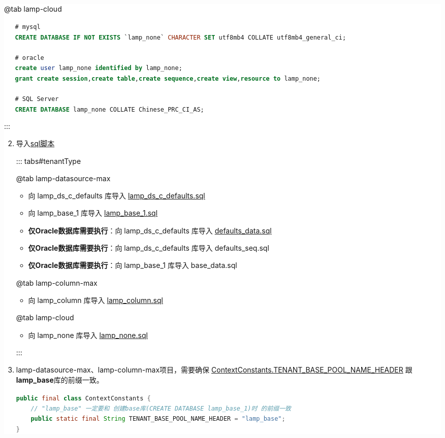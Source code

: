   @tab  lamp-cloud

   ```sql
      # mysql
      CREATE DATABASE IF NOT EXISTS `lamp_none` CHARACTER SET utf8mb4 COLLATE utf8mb4_general_ci;
      
      # oracle
      create user lamp_none identified by lamp_none;
      grant create session,create table,create sequence,create view,resource to lamp_none;
      
      # SQL Server
      CREATE DATABASE lamp_none COLLATE Chinese_PRC_CI_AS;
   ```

   :::

   

2. 导入[sql脚本](http://git.tangyh.top/zuihou/docs/tree/master/%E8%B5%84%E6%BA%90%E6%96%87%E4%BB%B6/01%E6%95%B0%E6%8D%AE%E5%BA%93%E8%84%9A%E6%9C%AC)

   ::: tabs#tenantType

   @tab lamp-datasource-max

   - 向 lamp_ds_c_defaults 库导入 [lamp_ds_c_defaults.sql](http://git.tangyh.top/zuihou/docs/tree/master/%E8%B5%84%E6%BA%90%E6%96%87%E4%BB%B6/01%E6%95%B0%E6%8D%AE%E5%BA%93%E8%84%9A%E6%9C%AC) 

   - 向 lamp_base_1 库导入 [lamp_base_1.sql](http://git.tangyh.top/zuihou/docs/tree/master/%E8%B5%84%E6%BA%90%E6%96%87%E4%BB%B6/01%E6%95%B0%E6%8D%AE%E5%BA%93%E8%84%9A%E6%9C%AC)

   - **仅Oracle数据库需要执行**：向 lamp_ds_c_defaults 库导入 [defaults_data.sql](http://git.tangyh.top/zuihou/docs/tree/master/%E8%B5%84%E6%BA%90%E6%96%87%E4%BB%B6/01%E6%95%B0%E6%8D%AE%E5%BA%93%E8%84%9A%E6%9C%AC/%E6%9C%80%E6%96%B0%E7%89%88%E6%9C%AC%E8%84%9A%E6%9C%AC/datasource-column/oracle)  

   - **仅Oracle数据库需要执行**：向 lamp_ds_c_defaults 库导入 defaults_seq.sql

   - **仅Oracle数据库需要执行**：向 lamp_base_1 库导入 base_data.sql

   @tab  lamp-column-max

   - 向 lamp_column 库导入 [lamp_column.sql](http://git.tangyh.top/zuihou/docs/tree/master/%E8%B5%84%E6%BA%90%E6%96%87%E4%BB%B6/01%E6%95%B0%E6%8D%AE%E5%BA%93%E8%84%9A%E6%9C%AC)

   @tab  lamp-cloud

   - 向 lamp_none 库导入 [lamp_none.sql](http://git.tangyh.top/zuihou/docs/tree/master/%E8%B5%84%E6%BA%90%E6%96%87%E4%BB%B6/01%E6%95%B0%E6%8D%AE%E5%BA%93%E8%84%9A%E6%9C%AC)

   :::

3. lamp-datasource-max、lamp-column-max项目，需要确保 [ContextConstants.TENANT_BASE_POOL_NAME_HEADER](http://git.tangyh.top/zuihou/lamp-util-max/blob/java17/5.x/lamp-core/src/main/java/top/tangyh/basic/context/ContextConstants.java) 跟**lamp_base**库的前缀一致。

   ```java
   public final class ContextConstants {
       // "lamp_base" 一定要和 创建base库(CREATE DATABASE lamp_base_1)时 的前缀一致 
       public static final String TENANT_BASE_POOL_NAME_HEADER = "lamp_base";
   }
   ```
